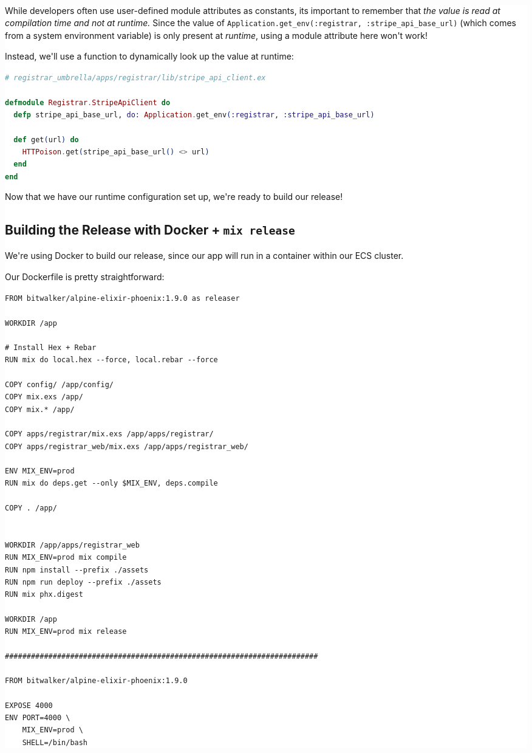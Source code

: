 While developers often use user-defined module attributes as constants, its important to remember that _the value is read at compilation time and not at runtime._ Since the value of `Application.get_env(:registrar, :stripe_api_base_url)` (which comes from a system environment variable) is only present at _runtime_, using a module attribute here won't work!

Instead, we'll use a function to dynamically look up the value at runtime:

```elixir
# registrar_umbrella/apps/registrar/lib/stripe_api_client.ex

defmodule Registrar.StripeApiClient do
  defp stripe_api_base_url, do: Application.get_env(:registrar, :stripe_api_base_url)

  def get(url) do
    HTTPoison.get(stripe_api_base_url() <> url)
  end
end
```

Now that we have our runtime configuration set up, we're ready to build our release!

## Building the Release with Docker + `mix release`

We're using Docker to build our release, since our app will run in a container within our ECS cluster.

Our Dockerfile is pretty straightforward:

```
FROM bitwalker/alpine-elixir-phoenix:1.9.0 as releaser

WORKDIR /app

# Install Hex + Rebar
RUN mix do local.hex --force, local.rebar --force

COPY config/ /app/config/
COPY mix.exs /app/
COPY mix.* /app/

COPY apps/registrar/mix.exs /app/apps/registrar/
COPY apps/registrar_web/mix.exs /app/apps/registrar_web/

ENV MIX_ENV=prod
RUN mix do deps.get --only $MIX_ENV, deps.compile

COPY . /app/


WORKDIR /app/apps/registrar_web
RUN MIX_ENV=prod mix compile
RUN npm install --prefix ./assets
RUN npm run deploy --prefix ./assets
RUN mix phx.digest

WORKDIR /app
RUN MIX_ENV=prod mix release

########################################################################

FROM bitwalker/alpine-elixir-phoenix:1.9.0

EXPOSE 4000
ENV PORT=4000 \
    MIX_ENV=prod \
    SHELL=/bin/bash
```